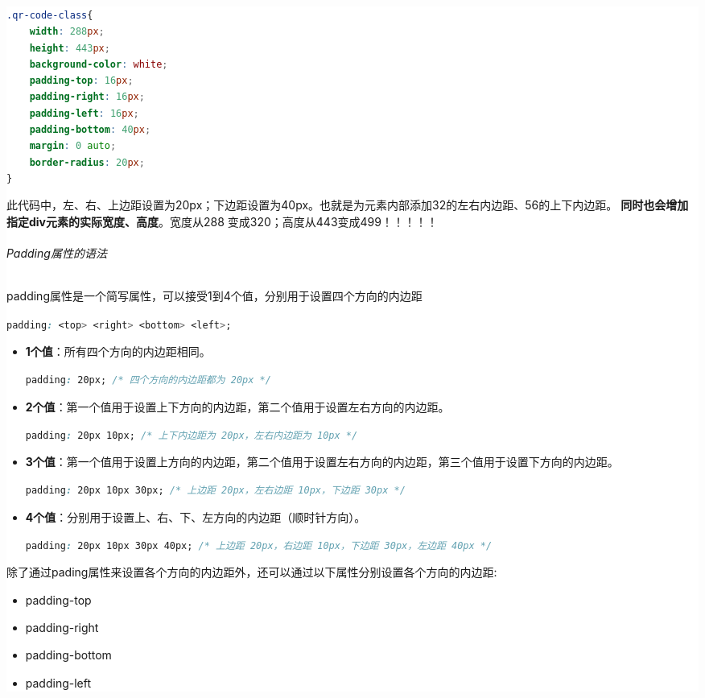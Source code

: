```css
.qr-code-class{
    width: 288px; 
    height: 443px;
    background-color: white;
    padding-top: 16px;
    padding-right: 16px;
    padding-left: 16px;
    padding-bottom: 40px;
    margin: 0 auto;
    border-radius: 20px;
}
```

此代码中，左、右、上边距设置为20px；下边距设置为40px。也就是为元素内部添加32的左右内边距、56的上下内边距。 **同时也会增加指定div元素的实际宽度、高度**。宽度从288 变成320；高度从443变成499！！！！！



###### Padding属性的语法

padding属性是一个简写属性，可以接受1到4个值，分别用于设置四个方向的内边距

```css
padding: <top> <right> <bottom> <left>;
```

- **1个值**：所有四个方向的内边距相同。
  
  ```css
  padding: 20px; /* 四个方向的内边距都为 20px */
  ```

- **2个值**：第一个值用于设置上下方向的内边距，第二个值用于设置左右方向的内边距。
  
  ```css
  padding: 20px 10px; /* 上下内边距为 20px，左右内边距为 10px */
  ```
  
  

- **3个值**：第一个值用于设置上方向的内边距，第二个值用于设置左右方向的内边距，第三个值用于设置下方向的内边距。
  
  ```css
  padding: 20px 10px 30px; /* 上边距 20px，左右边距 10px，下边距 30px */
  ```

- **4个值**：分别用于设置上、右、下、左方向的内边距（顺时针方向）。
  
  ```css
  padding: 20px 10px 30px 40px; /* 上边距 20px，右边距 10px，下边距 30px，左边距 40px */
  ```



除了通过pading属性来设置各个方向的内边距外，还可以通过以下属性分别设置各个方向的内边距:

- padding-top

- padding-right

- padding-bottom

- padding-left
